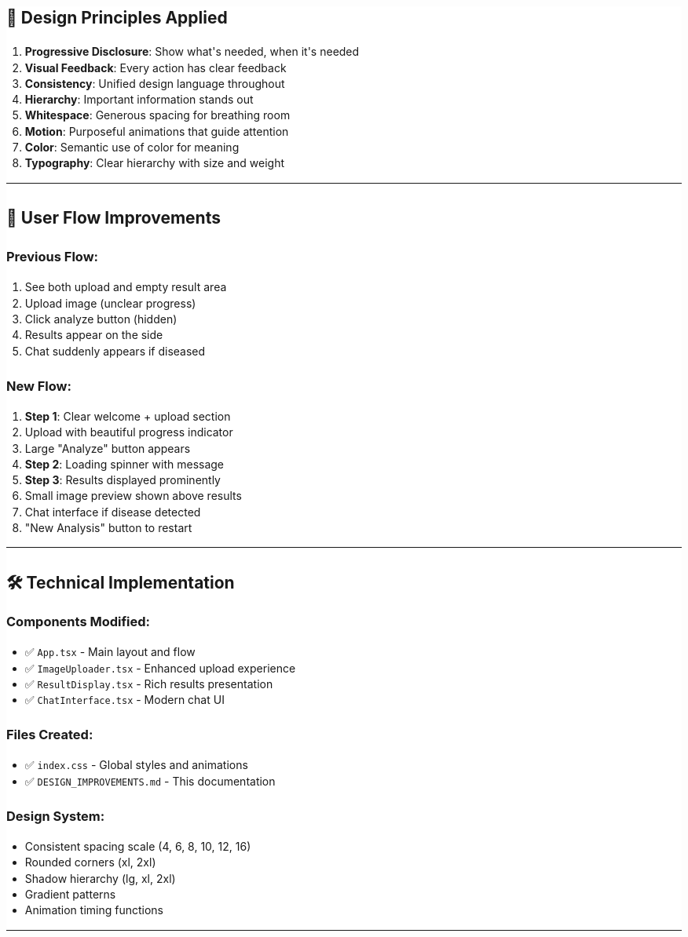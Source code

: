 
## 🎯 Design Principles Applied

1. **Progressive Disclosure**: Show what's needed, when it's needed
2. **Visual Feedback**: Every action has clear feedback
3. **Consistency**: Unified design language throughout
4. **Hierarchy**: Important information stands out
5. **Whitespace**: Generous spacing for breathing room
6. **Motion**: Purposeful animations that guide attention
7. **Color**: Semantic use of color for meaning
8. **Typography**: Clear hierarchy with size and weight

---

## 🔄 User Flow Improvements

### Previous Flow:
1. See both upload and empty result area
2. Upload image (unclear progress)
3. Click analyze button (hidden)
4. Results appear on the side
5. Chat suddenly appears if diseased

### New Flow:
1. **Step 1**: Clear welcome + upload section
2. Upload with beautiful progress indicator
3. Large "Analyze" button appears
4. **Step 2**: Loading spinner with message
5. **Step 3**: Results displayed prominently
6. Small image preview shown above results
7. Chat interface if disease detected
8. "New Analysis" button to restart

---

## 🛠️ Technical Implementation

### Components Modified:
- ✅ `App.tsx` - Main layout and flow
- ✅ `ImageUploader.tsx` - Enhanced upload experience
- ✅ `ResultDisplay.tsx` - Rich results presentation
- ✅ `ChatInterface.tsx` - Modern chat UI

### Files Created:
- ✅ `index.css` - Global styles and animations
- ✅ `DESIGN_IMPROVEMENTS.md` - This documentation

### Design System:
- Consistent spacing scale (4, 6, 8, 10, 12, 16)
- Rounded corners (xl, 2xl)
- Shadow hierarchy (lg, xl, 2xl)
- Gradient patterns
- Animation timing functions

---